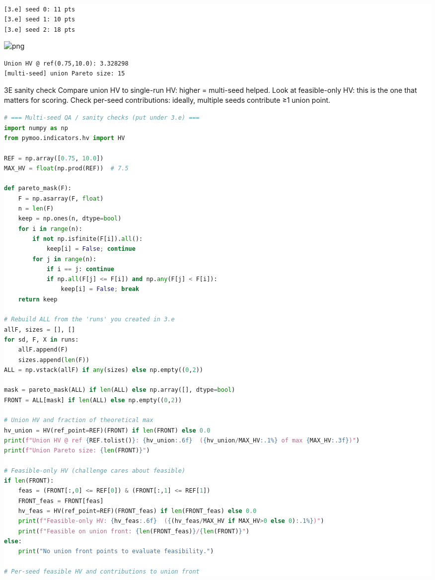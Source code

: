     [3.e] seed 0: 11 pts
    [3.e] seed 1: 10 pts
    [3.e] seed 2: 18 pts
    


    
![png](output_28_1.png)
    


    Union HV @ ref(0.75,10.0): 3.328298
    [multi-seed] union Pareto size: 15
    

3E sanity check
Compare union HV to single-run HV: higher = multi-seed helped.
Look at feasible-only HV: this is the one that matters for scoring.
Check per-seed contributions: ideally, multiple seeds contribute ≥1 union point. 

```python
# === Multi-seed QA / sanity checks (put under 3.e) ===
import numpy as np
from pymoo.indicators.hv import HV

REF = np.array([0.75, 10.0])
MAX_HV = float(np.prod(REF))  # 7.5

def pareto_mask(F):
    F = np.asarray(F, float)
    n = len(F)
    keep = np.ones(n, dtype=bool)
    for i in range(n):
        if not np.isfinite(F[i]).all():
            keep[i] = False; continue
        for j in range(n):
            if i == j: continue
            if np.all(F[j] <= F[i]) and np.any(F[j] < F[i]):
                keep[i] = False; break
    return keep

# Rebuild ALL from the 'runs' you created in 3.e
allF, sizes = [], []
for sd, F, X in runs:
    allF.append(F)
    sizes.append(len(F))
ALL = np.vstack(allF) if any(sizes) else np.empty((0,2))

mask = pareto_mask(ALL) if len(ALL) else np.array([], dtype=bool)
FRONT = ALL[mask] if len(ALL) else np.empty((0,2))

# Union HV and fraction of theoretical max
hv_union = HV(ref_point=REF)(FRONT) if len(FRONT) else 0.0
print(f"Union HV @ ref {REF.tolist()}: {hv_union:.6f}  ({hv_union/MAX_HV:.1%} of max {MAX_HV:.3f})")
print(f"Union Pareto size: {len(FRONT)}")

# Feasible-only HV (challenge cares about feasible)
if len(FRONT):
    feas = (FRONT[:,0] <= REF[0]) & (FRONT[:,1] <= REF[1])
    FRONT_feas = FRONT[feas]
    hv_feas = HV(ref_point=REF)(FRONT_feas) if len(FRONT_feas) else 0.0
    print(f"Feasible-only HV: {hv_feas:.6f}  ({(hv_feas/MAX_HV if MAX_HV>0 else 0):.1%})")
    print(f"Feasible on union front: {len(FRONT_feas)}/{len(FRONT)}")
else:
    print("No union front points to evaluate feasibility.")

# Per-seed feasible HV and contributions to union front
```